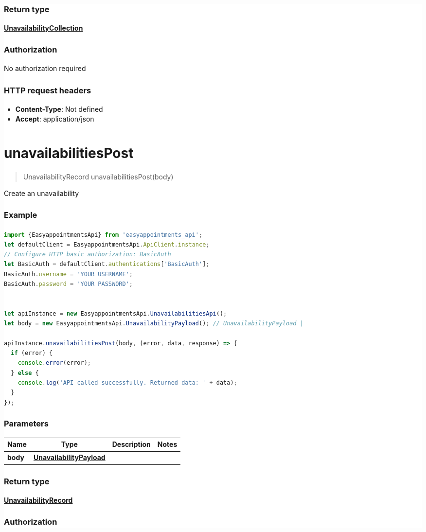 ### Return type

[**UnavailabilityCollection**](UnavailabilityCollection.md)

### Authorization

No authorization required

### HTTP request headers

 - **Content-Type**: Not defined
 - **Accept**: application/json

<a name="unavailabilitiesPost"></a>
# **unavailabilitiesPost**
> UnavailabilityRecord unavailabilitiesPost(body)

Create an unavailability

### Example
```javascript
import {EasyappointmentsApi} from 'easyappointments_api';
let defaultClient = EasyappointmentsApi.ApiClient.instance;
// Configure HTTP basic authorization: BasicAuth
let BasicAuth = defaultClient.authentications['BasicAuth'];
BasicAuth.username = 'YOUR USERNAME';
BasicAuth.password = 'YOUR PASSWORD';


let apiInstance = new EasyappointmentsApi.UnavailabilitiesApi();
let body = new EasyappointmentsApi.UnavailabilityPayload(); // UnavailabilityPayload | 

apiInstance.unavailabilitiesPost(body, (error, data, response) => {
  if (error) {
    console.error(error);
  } else {
    console.log('API called successfully. Returned data: ' + data);
  }
});
```

### Parameters

Name | Type | Description  | Notes
------------- | ------------- | ------------- | -------------
 **body** | [**UnavailabilityPayload**](UnavailabilityPayload.md)|  | 

### Return type

[**UnavailabilityRecord**](UnavailabilityRecord.md)

### Authorization
